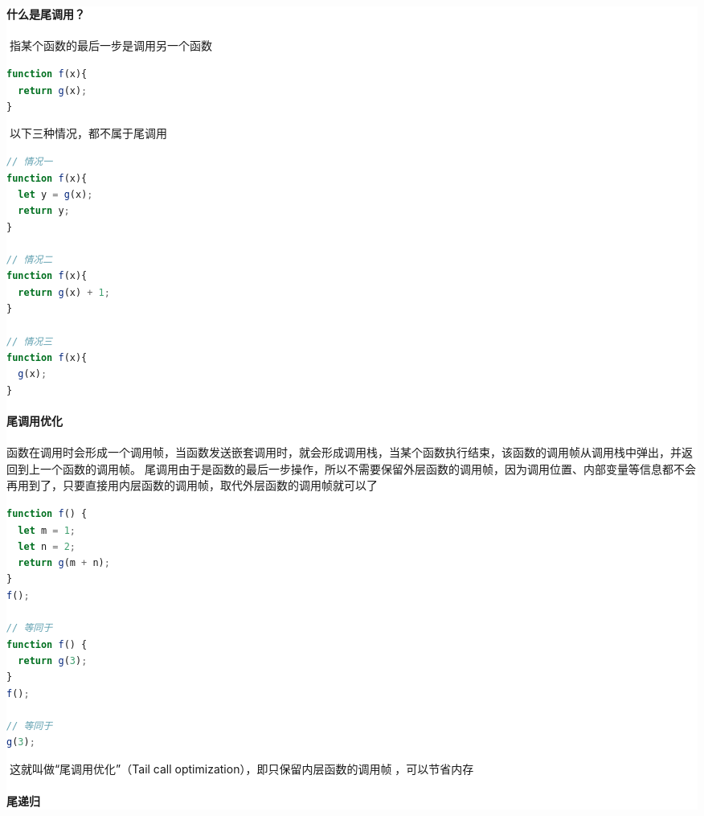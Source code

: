 #### 什么是尾调用？

​	指某个函数的最后一步是调用另一个函数 

```javascript
function f(x){
  return g(x);
}
```

​	以下三种情况，都不属于尾调用

```javascript
// 情况一
function f(x){
  let y = g(x);
  return y;
}

// 情况二
function f(x){
  return g(x) + 1;
}

// 情况三
function f(x){
  g(x);
}
```

#### 尾调用优化

​	函数在调用时会形成一个调用帧，当函数发送嵌套调用时，就会形成调用栈，当某个函数执行结束，该函数的调用帧从调用栈中弹出，并返回到上一个函数的调用帧。 尾调用由于是函数的最后一步操作，所以不需要保留外层函数的调用帧，因为调用位置、内部变量等信息都不会再用到了，只要直接用内层函数的调用帧，取代外层函数的调用帧就可以了 

```javascript
function f() {
  let m = 1;
  let n = 2;
  return g(m + n);
}
f();

// 等同于
function f() {
  return g(3);
}
f();

// 等同于
g(3);
```

​	 这就叫做“尾调用优化”（Tail call optimization），即只保留内层函数的调用帧 ，可以节省内存

#### 尾递归
